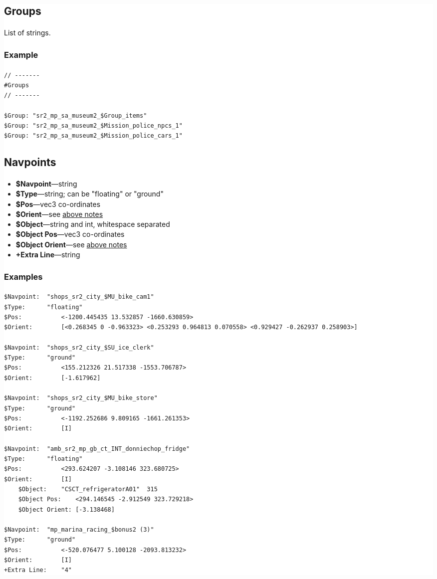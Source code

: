 ## Groups

List of strings.

### Example

```
// -------
#Groups
// -------

$Group:	"sr2_mp_sa_museum2_$Group_items"
$Group:	"sr2_mp_sa_museum2_$Mission_police_npcs_1"
$Group:	"sr2_mp_sa_museum2_$Mission_police_cars_1"
```

## Navpoints

* **$Navpoint**—string
* **$Type**—string; can be "floating" or "ground"
* **$Pos**—vec3 co-ordinates
* **$Orient**—see [above notes](#orient)
* **$Object**—string and int, whitespace separated
* **$Object Pos**—vec3 co-ordinates
* **$Object Orient**—see [above notes](#orient)
* **+Extra Line**—string

### Examples

```        
$Navpoint:	"shops_sr2_city_$MU_bike_cam1"
$Type:		"floating"
$Pos:			<-1200.445435 13.532857 -1660.630859>
$Orient:		[<0.268345 0 -0.963323> <0.253293 0.964813 0.070558> <0.929427 -0.262937 0.258903>]

$Navpoint:	"shops_sr2_city_$SU_ice_clerk"
$Type:		"ground"
$Pos:			<155.212326 21.517338 -1553.706787>
$Orient:		[-1.617962]

$Navpoint:	"shops_sr2_city_$MU_bike_store"
$Type:		"ground"
$Pos:			<-1192.252686 9.809165 -1661.261353>
$Orient:		[I]

$Navpoint:	"amb_sr2_mp_gb_ct_INT_donniechop_fridge"
$Type:		"floating"
$Pos:			<293.624207 -3.108146 323.680725>
$Orient:		[I]
	$Object:	"CSCT_refrigeratorA01"	315
	$Object Pos:	<294.146545 -2.912549 323.729218>
	$Object Orient:	[-3.138468]

$Navpoint:	"mp_marina_racing_$bonus2 (3)"
$Type:		"ground"
$Pos:			<-520.076477 5.100128 -2093.813232>
$Orient:		[I]
+Extra Line:	"4"

```
